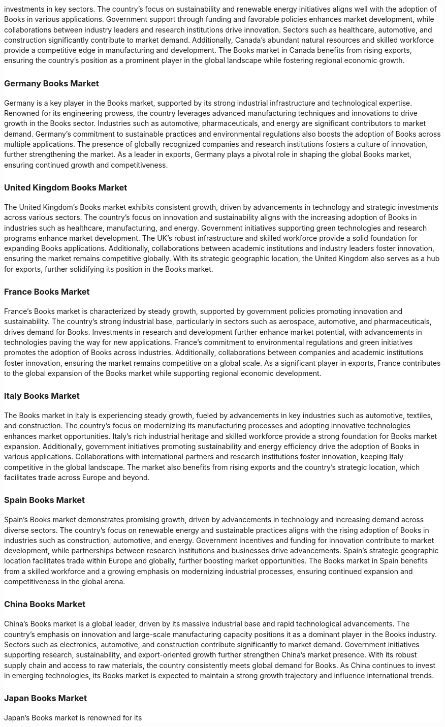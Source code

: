 investments in key sectors. The country&rsquo;s focus on sustainability and renewable energy initiatives aligns well with the adoption of Books in various applications. Government support through funding and favorable policies enhances market development, while collaborations between industry leaders and research institutions drive innovation. Sectors such as healthcare, automotive, and construction significantly contribute to market demand. Additionally, Canada&rsquo;s abundant natural resources and skilled workforce provide a competitive edge in manufacturing and development. The Books market in Canada benefits from rising exports, ensuring the country&rsquo;s position as a prominent player in the global landscape while fostering regional economic growth.</p><h3>Germany Books Market</h3><p>Germany is a key player in the Books market, supported by its strong industrial infrastructure and technological expertise. Renowned for its engineering prowess, the country leverages advanced manufacturing techniques and innovations to drive growth in the Books sector. Industries such as automotive, pharmaceuticals, and energy are significant contributors to market demand. Germany&rsquo;s commitment to sustainable practices and environmental regulations also boosts the adoption of Books across multiple applications. The presence of globally recognized companies and research institutions fosters a culture of innovation, further strengthening the market. As a leader in exports, Germany plays a pivotal role in shaping the global Books market, ensuring continued growth and competitiveness.</p><h3>United Kingdom Books Market</h3><p>The United Kingdom&rsquo;s Books market exhibits consistent growth, driven by advancements in technology and strategic investments across various sectors. The country&rsquo;s focus on innovation and sustainability aligns with the increasing adoption of Books in industries such as healthcare, manufacturing, and energy. Government initiatives supporting green technologies and research programs enhance market development. The UK&rsquo;s robust infrastructure and skilled workforce provide a solid foundation for expanding Books applications. Additionally, collaborations between academic institutions and industry leaders foster innovation, ensuring the market remains competitive globally. With its strategic geographic location, the United Kingdom also serves as a hub for exports, further solidifying its position in the Books market.</p><h3>France Books Market</h3><p>France&rsquo;s Books market is characterized by steady growth, supported by government policies promoting innovation and sustainability. The country&rsquo;s strong industrial base, particularly in sectors such as aerospace, automotive, and pharmaceuticals, drives demand for Books. Investments in research and development further enhance market potential, with advancements in technologies paving the way for new applications. France&rsquo;s commitment to environmental regulations and green initiatives promotes the adoption of Books across industries. Additionally, collaborations between companies and academic institutions foster innovation, ensuring the market remains competitive on a global scale. As a significant player in exports, France contributes to the global expansion of the Books market while supporting regional economic development.</p><h3>Italy Books Market</h3><p>The Books market in Italy is experiencing steady growth, fueled by advancements in key industries such as automotive, textiles, and construction. The country&rsquo;s focus on modernizing its manufacturing processes and adopting innovative technologies enhances market opportunities. Italy&rsquo;s rich industrial heritage and skilled workforce provide a strong foundation for Books market expansion. Additionally, government initiatives promoting sustainability and energy efficiency drive the adoption of Books in various applications. Collaborations with international partners and research institutions foster innovation, keeping Italy competitive in the global landscape. The market also benefits from rising exports and the country&rsquo;s strategic location, which facilitates trade across Europe and beyond.</p><h3>Spain Books Market</h3><p>Spain&rsquo;s Books market demonstrates promising growth, driven by advancements in technology and increasing demand across diverse sectors. The country&rsquo;s focus on renewable energy and sustainable practices aligns with the rising adoption of Books in industries such as construction, automotive, and energy. Government incentives and funding for innovation contribute to market development, while partnerships between research institutions and businesses drive advancements. Spain&rsquo;s strategic geographic location facilitates trade within Europe and globally, further boosting market opportunities. The Books market in Spain benefits from a skilled workforce and a growing emphasis on modernizing industrial processes, ensuring continued expansion and competitiveness in the global arena.</p><h3>China Books Market</h3><p>China&rsquo;s Books market is a global leader, driven by its massive industrial base and rapid technological advancements. The country&rsquo;s emphasis on innovation and large-scale manufacturing capacity positions it as a dominant player in the Books industry. Sectors such as electronics, automotive, and construction contribute significantly to market demand. Government initiatives supporting research, sustainability, and export-oriented growth further strengthen China&rsquo;s market presence. With its robust supply chain and access to raw materials, the country consistently meets global demand for Books. As China continues to invest in emerging technologies, its Books market is expected to maintain a strong growth trajectory and influence international trends.</p><h3>Japan Books Market</h3><p>Japan&rsquo;s Books market is renowned for its